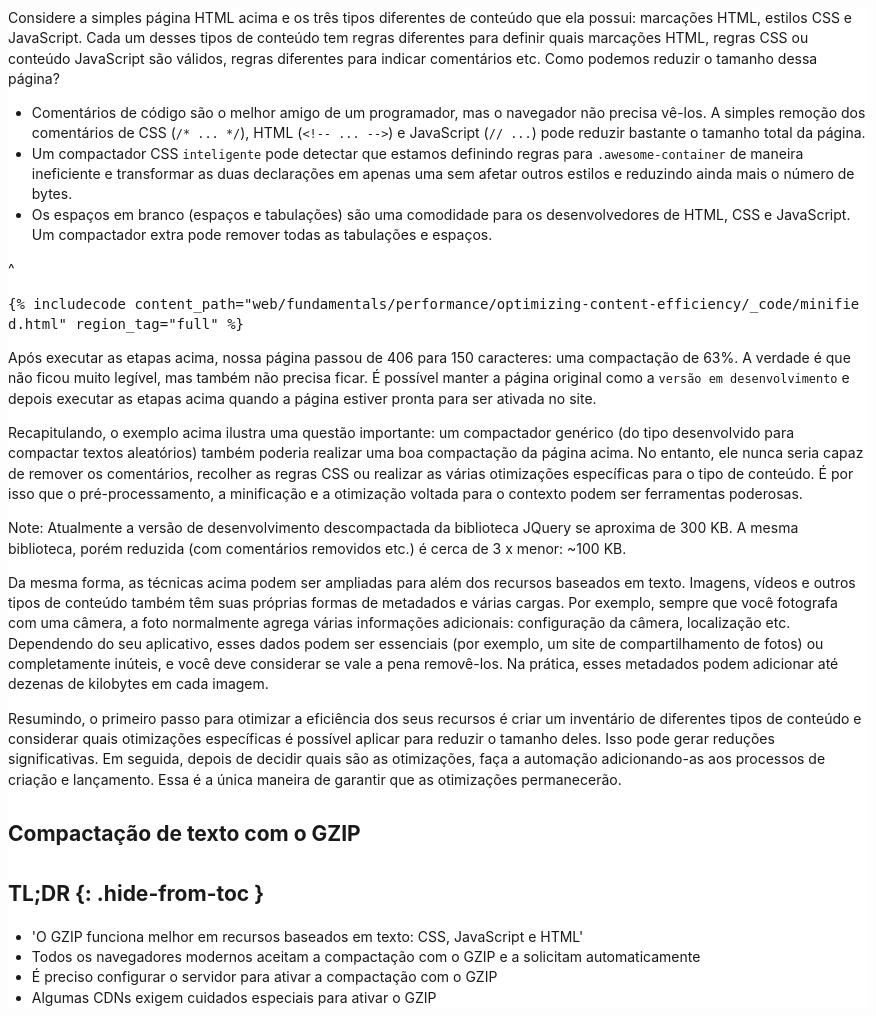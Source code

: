 Considere a simples página HTML acima e os três tipos diferentes de conteúdo que ela possui: marcações HTML, estilos CSS e JavaScript. Cada um desses tipos de conteúdo tem regras diferentes para definir quais marcações HTML, regras CSS ou conteúdo JavaScript são válidos, regras diferentes para indicar comentários etc. Como podemos reduzir o tamanho dessa página?

* Comentários de código são o melhor amigo de um programador, mas o navegador não precisa vê-los. A simples remoção dos comentários de CSS (`/* ... */`), HTML (`<!-- ... -->`) e JavaScript (`// ...`) pode reduzir bastante o tamanho total da página.
* Um compactador CSS `inteligente` pode detectar que estamos definindo regras para `.awesome-container` de maneira ineficiente e transformar as duas declarações em apenas uma sem afetar outros estilos e reduzindo ainda mais o número de bytes.
* Os espaços em branco (espaços e tabulações) são uma comodidade para os desenvolvedores de HTML, CSS e JavaScript. Um compactador extra pode remover todas as tabulações e espaços.

^
<pre class="prettyprint">
{% includecode content_path="web/fundamentals/performance/optimizing-content-efficiency/_code/minified.html" region_tag="full" %}
</pre>

Após executar as etapas acima, nossa página passou de 406 para 150 caracteres: uma compactação de 63%. A verdade é que não ficou muito legível, mas também não precisa ficar. É possível manter a página original como a `versão em desenvolvimento` e depois executar as etapas acima quando a página estiver pronta para ser ativada no site.

Recapitulando, o exemplo acima ilustra uma questão importante: um compactador genérico (do tipo desenvolvido para compactar textos aleatórios) também poderia realizar uma boa compactação da página acima. No entanto, ele nunca seria capaz de remover os comentários, recolher as regras CSS ou realizar as várias otimizações específicas para o tipo de conteúdo. É por isso que o pré-processamento, a minificação e a otimização voltada para o contexto podem ser ferramentas poderosas.


Note: Atualmente a versão de desenvolvimento descompactada da biblioteca JQuery se aproxima de 300 KB. A mesma biblioteca, porém reduzida (com comentários removidos etc.) é cerca de 3 x menor: ~100 KB.

Da mesma forma, as técnicas acima podem ser ampliadas para além dos recursos baseados em texto. Imagens, vídeos e outros tipos de conteúdo também têm suas próprias formas de metadados e várias cargas. Por exemplo, sempre que você fotografa com uma câmera, a foto normalmente agrega várias informações adicionais: configuração da câmera, localização etc. Dependendo do seu aplicativo, esses dados podem ser essenciais (por exemplo, um site de compartilhamento de fotos) ou completamente inúteis, e você deve considerar se vale a pena removê-los. Na prática, esses metadados podem adicionar até dezenas de kilobytes em cada imagem.

Resumindo, o primeiro passo para otimizar a eficiência dos seus recursos é criar um inventário de diferentes tipos de conteúdo e considerar quais otimizações específicas é possível aplicar para reduzir o tamanho deles. Isso pode gerar reduções significativas. Em seguida, depois de decidir quais são as otimizações, faça a automação adicionando-as aos processos de criação e lançamento. Essa é a única maneira de garantir que as otimizações permanecerão.

## Compactação de texto com o GZIP

## TL;DR {: .hide-from-toc }
- 'O GZIP funciona melhor em recursos baseados em texto: CSS, JavaScript e HTML'
- Todos os navegadores modernos aceitam a compactação com o GZIP e a solicitam automaticamente
- É preciso configurar o servidor para ativar a compactação com o GZIP
- Algumas CDNs exigem cuidados especiais para ativar o GZIP

